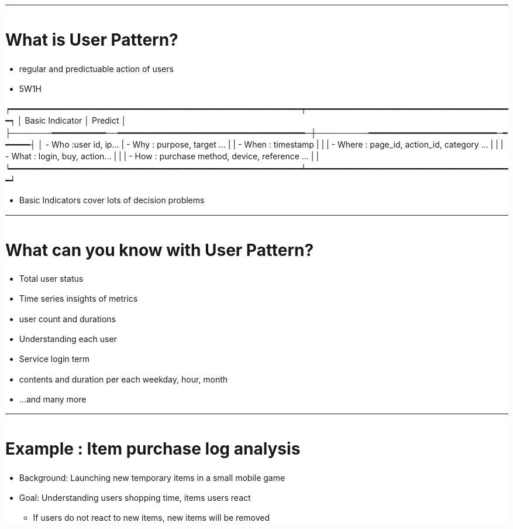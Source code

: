 ------------------------------------------------------------------------------


# What is User Pattern?

- regular and predictuable action of users 

- 5W1H

┍━━━━━━━━━━━━━━━━━━━━━━━━━━━━━━━━━━━━━━━━━━━━━━━━━━━━━━━━━━━┯━━━━━━━━━━━━━━━━━━━━━━━━━━━━━━━━━━━━━━━━━━┑
│    Basic Indicator                                       │      Predict        	       │  
├───────━━━━━━━━━━━──━━━━━━━━━━━━━━━━━━━━━━━━━━━━━━━━━━━━━━─┼─────────━━━━━━━━━━━━━━━━━━━━━━━━━━─━━━━━━┤
│ - Who :user id, ip...                         |  - Why : purpose, target ...       |
| - When : timestamp                                 |                                          |
| - Where : page_id, action_id, category ...     |                                          |
| - What : login, buy, action...                   |                                          |
| - How : purchase method, device, reference ...   |                                          |
┕━━━━━━━━━━━━━━━━━━━━━━━━━━━━━━━━━━━━━━━━━━━━━━━━━━━━━━━━━━━┷━━━━━━━━━━━━━━━━━━━━━━━━━━━━━━━━━━━━━━━━━━┙

 - Basic Indicators cover lots of decision problems

----------------------------------------------------------------------------------------------------


# What can you know with User Pattern?


- Total user status

- Time series insights of metrics

- user count and durations

- Understanding each user

- Service login term

- contents and duration per each weekday, hour, month

- ...and many more

-----------------------------------------------------------------------------------


# Example : Item purchase log analysis


- Background: Launching new temporary items in a small mobile game
 
- Goal: Understanding users shopping time, items users react
  - If users do not react to new items, new items will be removed
